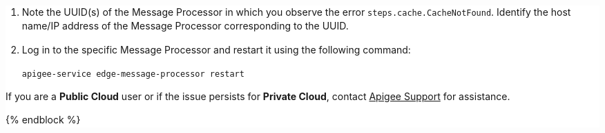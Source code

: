 
1.  Note the UUID(s) of the Message Processor in which you observe the error `steps.cache.CacheNotFound`. Identify the host name/IP address of the Message Processor corresponding to the UUID.
1.  Log in to the specific Message Processor and restart it using the following command:

	`apigee-service edge-message-processor restart`

If you are a **Public Cloud** user or if the issue persists for **Private Cloud**, contact [Apigee Support](https://apigee.com/about/support/portal) for assistance.

{% endblock %}
